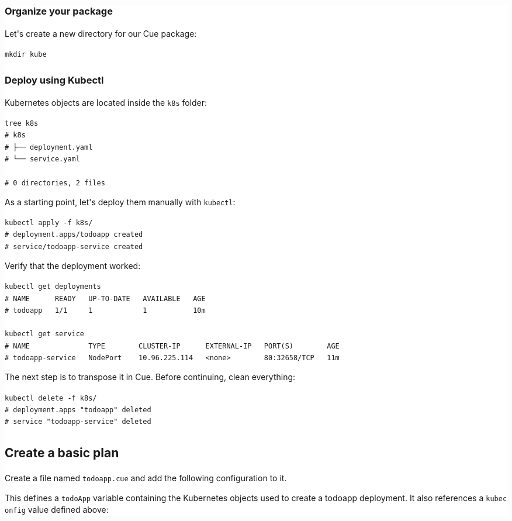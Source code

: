 ### Organize your package

Let's create a new directory for our Cue package:

```shell
mkdir kube
```

### Deploy using Kubectl

Kubernetes objects are located inside the `k8s` folder:

```shell
tree k8s
# k8s
# ├── deployment.yaml
# └── service.yaml

# 0 directories, 2 files
```

As a starting point, let's deploy them manually with `kubectl`:

```shell
kubectl apply -f k8s/
# deployment.apps/todoapp created
# service/todoapp-service created
```

Verify that the deployment worked:

```shell
kubectl get deployments
# NAME      READY   UP-TO-DATE   AVAILABLE   AGE
# todoapp   1/1     1            1           10m

kubectl get service
# NAME              TYPE        CLUSTER-IP      EXTERNAL-IP   PORT(S)        AGE
# todoapp-service   NodePort    10.96.225.114   <none>        80:32658/TCP   11m 
```

The next step is to transpose it in Cue. Before continuing, clean everything:

```shell
kubectl delete -f k8s/ 
# deployment.apps "todoapp" deleted
# service "todoapp-service" deleted
```

## Create a basic plan

Create a file named `todoapp.cue` and add the following configuration to it.

```cue file=tests/107-kind/basic/todoapp.cue title="todoapp/cue.mod/kube/todoapp.cue"
```

This defines a `todoApp` variable containing the Kubernetes objects used to create a todoapp deployment. It also
references a `kubeconfig` value defined above:
